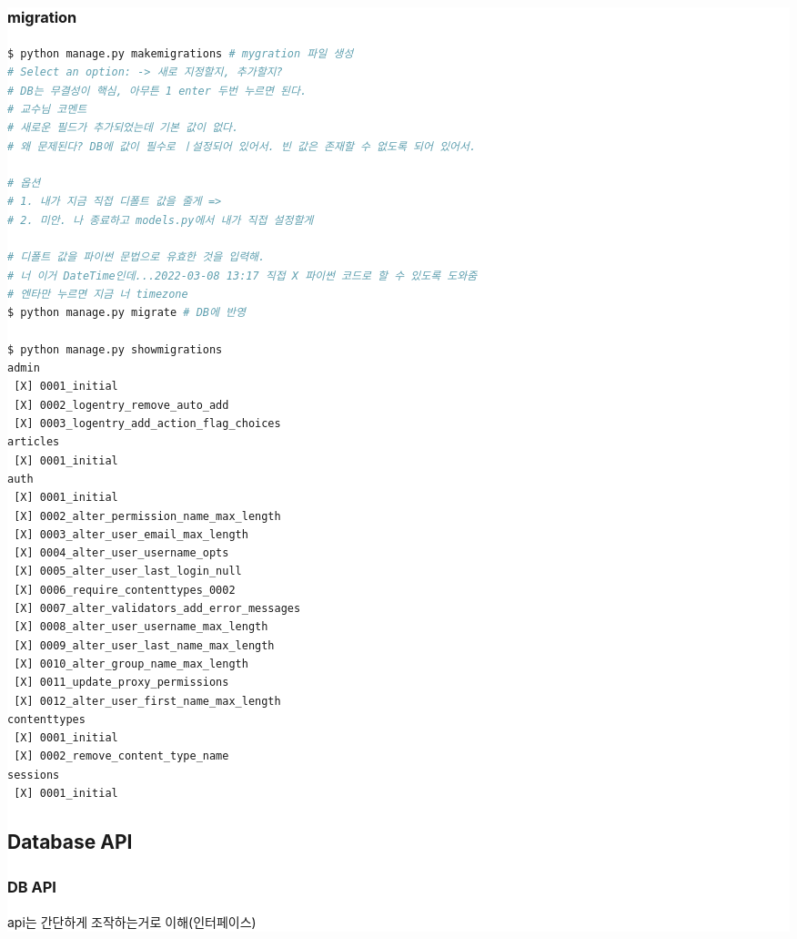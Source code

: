 ### migration

```bash
$ python manage.py makemigrations # mygration 파일 생성
# Select an option: -> 새로 지정할지, 추가할지?
# DB는 무결성이 핵심, 아무튼 1 enter 두번 누르면 된다.
# 교수님 코멘트
# 새로운 필드가 추가되었는데 기본 값이 없다.
# 왜 문제된다? DB에 값이 필수로 ㅣ설정되어 있어서. 빈 값은 존재할 수 없도록 되어 있어서.

# 옵션
# 1. 내가 지금 직접 디폴트 값을 줄게 =>
# 2. 미안. 나 종료하고 models.py에서 내가 직접 설정할게

# 디폴트 값을 파이썬 문법으로 유효한 것을 입력해.
# 너 이거 DateTime인데...2022-03-08 13:17 직접 X 파이썬 코드로 할 수 있도록 도와줌
# 엔타만 누르면 지금 너 timezone
$ python manage.py migrate # DB에 반영

$ python manage.py showmigrations
admin
 [X] 0001_initial
 [X] 0002_logentry_remove_auto_add
 [X] 0003_logentry_add_action_flag_choices
articles
 [X] 0001_initial
auth
 [X] 0001_initial
 [X] 0002_alter_permission_name_max_length
 [X] 0003_alter_user_email_max_length
 [X] 0004_alter_user_username_opts
 [X] 0005_alter_user_last_login_null
 [X] 0006_require_contenttypes_0002
 [X] 0007_alter_validators_add_error_messages
 [X] 0008_alter_user_username_max_length
 [X] 0009_alter_user_last_name_max_length
 [X] 0010_alter_group_name_max_length
 [X] 0011_update_proxy_permissions
 [X] 0012_alter_user_first_name_max_length
contenttypes
 [X] 0001_initial
 [X] 0002_remove_content_type_name
sessions
 [X] 0001_initial
```

## Database API

### DB API

api는 간단하게 조작하는거로 이해(인터페이스)
